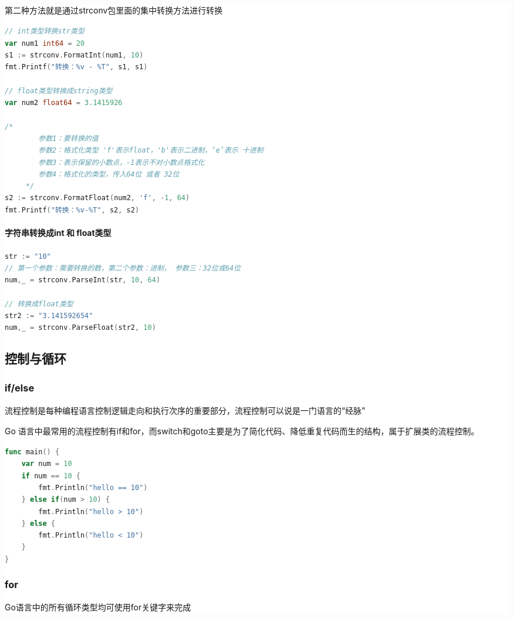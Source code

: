 第二种方法就是通过strconv包里面的集中转换方法进行转换

```go
// int类型转换str类型
var num1 int64 = 20
s1 := strconv.FormatInt(num1, 10)
fmt.Printf("转换：%v - %T", s1, s1)

// float类型转换成string类型
var num2 float64 = 3.1415926

/*
		参数1：要转换的值
		参数2：格式化类型 'f'表示float，'b'表示二进制，‘e’表示 十进制
		参数3：表示保留的小数点，-1表示不对小数点格式化
		参数4：格式化的类型，传入64位 或者 32位
	 */
s2 := strconv.FormatFloat(num2, 'f', -1, 64)
fmt.Printf("转换：%v-%T", s2, s2)
```

#### 字符串转换成int 和 float类型

```go
str := "10"
// 第一个参数：需要转换的数，第二个参数：进制， 参数三：32位或64位
num,_ = strconv.ParseInt(str, 10, 64)

// 转换成float类型
str2 := "3.141592654"
num,_ = strconv.ParseFloat(str2, 10)
```
## 控制与循环
### if/else
流程控制是每种编程语言控制逻辑走向和执行次序的重要部分，流程控制可以说是一门语言的“经脉"

Go 语言中最常用的流程控制有if和for，而switch和goto主要是为了简化代码、降低重复代码而生的结构，属于扩展类的流程控制。
```go
func main() {
	var num = 10
	if num == 10 {
		fmt.Println("hello == 10")
	} else if(num > 10) {
		fmt.Println("hello > 10")
	} else {
		fmt.Println("hello < 10")
	}
}
```
### for
Go语言中的所有循环类型均可使用for关键字来完成
